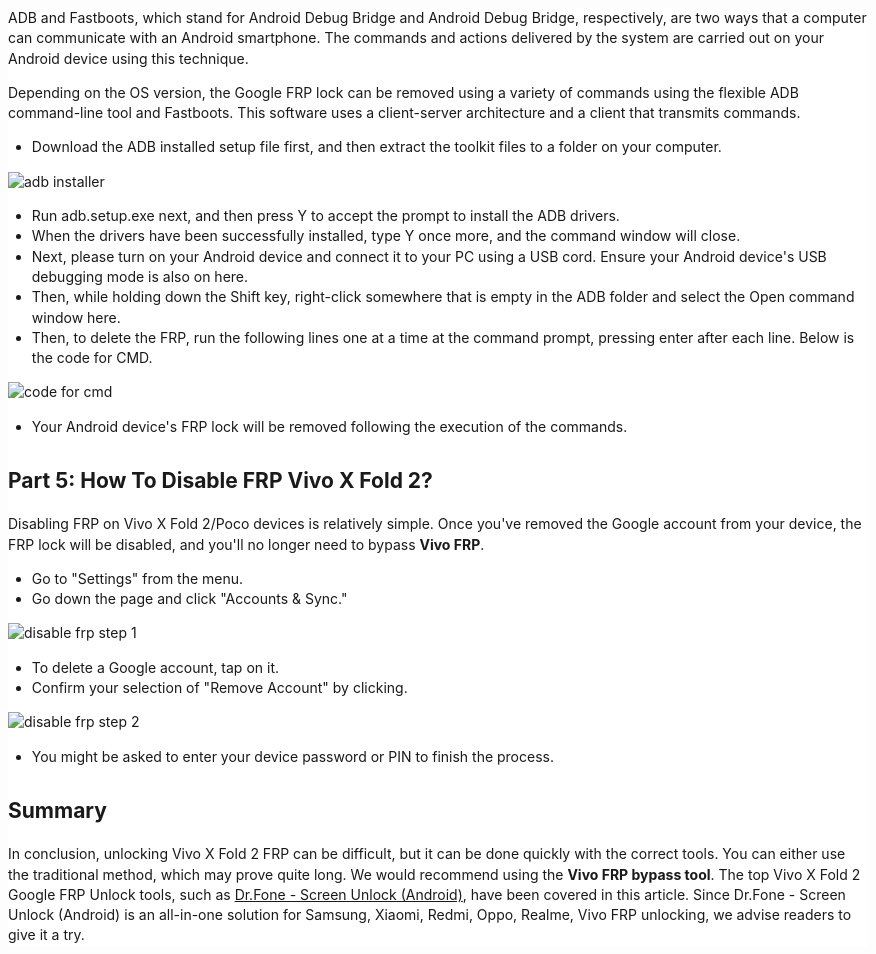 ADB and Fastboots, which stand for Android Debug Bridge and Android Debug Bridge, respectively, are two ways that a computer can communicate with an Android smartphone. The commands and actions delivered by the system are carried out on your Android device using this technique.

Depending on the OS version, the Google FRP lock can be removed using a variety of commands using the flexible ADB command-line tool and Fastboots. This software uses a client-server architecture and a client that transmits commands.

- Download the ADB installed setup file first, and then extract the toolkit files to a folder on your computer.

![adb installer](https://images.wondershare.com/drfone/article/2023/05/how-to-bypass-xiaomi-redmi-frp-11.jpg)

- Run adb.setup.exe next, and then press Y to accept the prompt to install the ADB drivers.
- When the drivers have been successfully installed, type Y once more, and the command window will close.
- Next, please turn on your Android device and connect it to your PC using a USB cord. Ensure your Android device's USB debugging mode is also on here.
- Then, while holding down the Shift key, right-click somewhere that is empty in the ADB folder and select the Open command window here.
- Then, to delete the FRP, run the following lines one at a time at the command prompt, pressing enter after each line. Below is the code for CMD.

![code for cmd](https://images.wondershare.com/drfone/article/2022/04/adb-frp-command.jpg)

- Your Android device's FRP lock will be removed following the execution of the commands.

## Part 5: How To Disable FRP Vivo X Fold 2?

Disabling FRP on Vivo X Fold 2/Poco devices is relatively simple. Once you've removed the Google account from your device, the FRP lock will be disabled, and you'll no longer need to bypass **Vivo FRP**.

- Go to "Settings" from the menu.
- Go down the page and click "Accounts & Sync."

![disable frp step 1](https://images.wondershare.com/drfone/article/2023/05/how-to-bypass-xiaomi-redmi-frp-21.jpg)

- To delete a Google account, tap on it.
- Confirm your selection of "Remove Account" by clicking.

![disable frp step 2](https://images.wondershare.com/drfone/article/2023/05/how-to-bypass-xiaomi-redmi-frp-22.jpg)

- You might be asked to enter your device password or PIN to finish the process.

## Summary

In conclusion, unlocking Vivo X Fold 2 FRP can be difficult, but it can be done quickly with the correct tools. You can either use the traditional method, which may prove quite long. We would recommend using the **Vivo FRP bypass tool**. The top Vivo X Fold 2 Google FRP Unlock tools, such as [Dr.Fone - Screen Unlock (Android)](https://tools.techidaily.com/wondershare-dr-fone-unlock-android-screen/), have been covered in this article. Since Dr.Fone - Screen Unlock (Android) is an all-in-one solution for Samsung, Xiaomi, Redmi, Oppo, Realme, Vivo FRP unlocking, we advise readers to give it a try.
